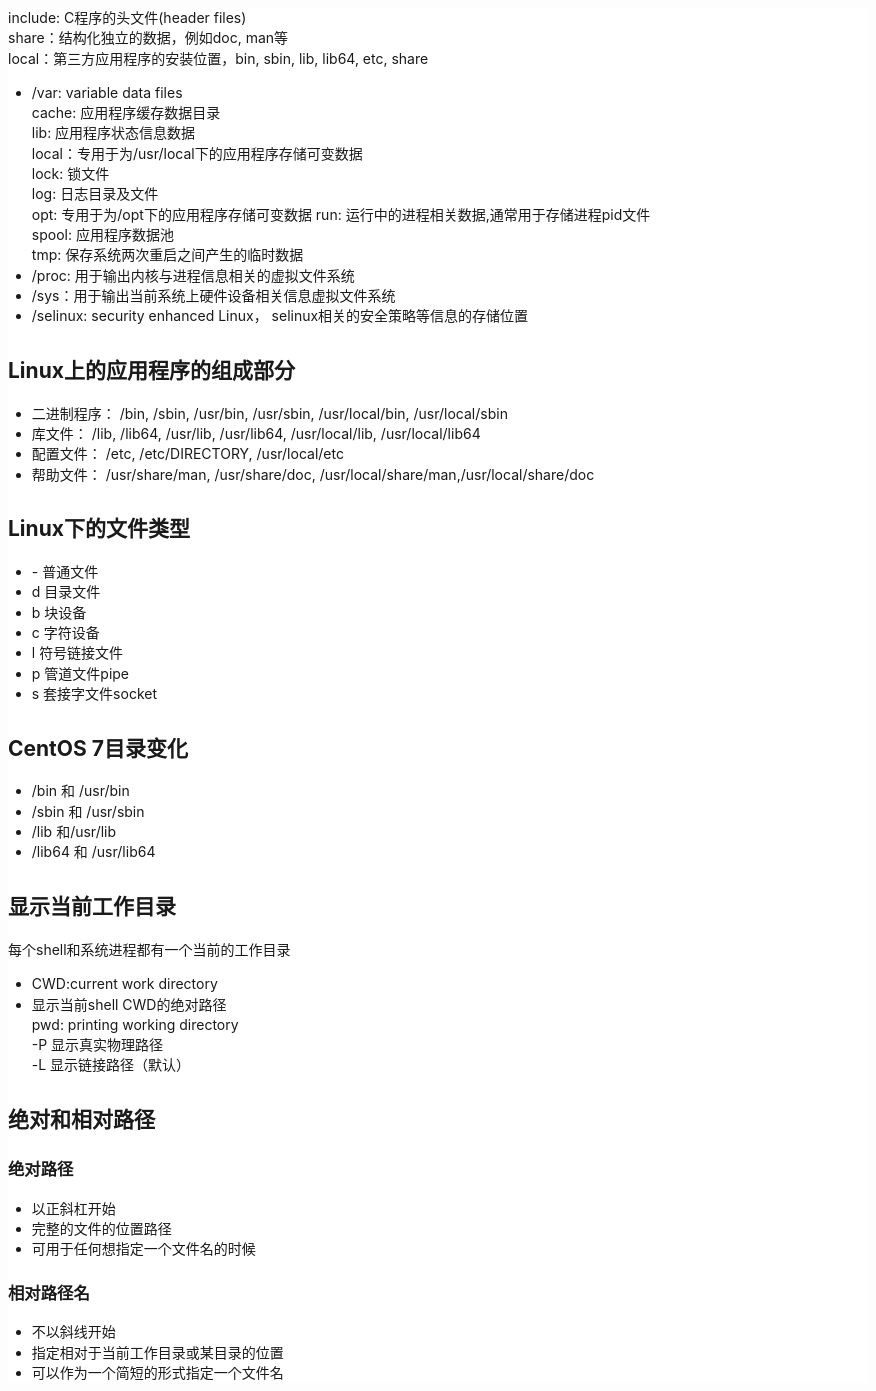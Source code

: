 include: C程序的头文件(header files)  
share：结构化独立的数据，例如doc, man等  
local：第三方应用程序的安装位置，bin, sbin, lib, lib64, etc, share
- /var: variable data files  
cache: 应用程序缓存数据目录  
lib: 应用程序状态信息数据  
local：专用于为/usr/local下的应用程序存储可变数据  
lock: 锁文件  
log: 日志目录及文件  
opt: 专用于为/opt下的应用程序存储可变数据 
run: 运行中的进程相关数据,通常用于存储进程pid文件  
spool: 应用程序数据池  
tmp: 保存系统两次重启之间产生的临时数据  
- /proc: 用于输出内核与进程信息相关的虚拟文件系统
- /sys：用于输出当前系统上硬件设备相关信息虚拟文件系统
- /selinux: security enhanced Linux， selinux相关的安全策略等信息的存储位置

## Linux上的应用程序的组成部分
- 二进制程序： /bin, /sbin, /usr/bin, /usr/sbin, /usr/local/bin, /usr/local/sbin
- 库文件： /lib, /lib64, /usr/lib, /usr/lib64, /usr/local/lib, /usr/local/lib64
- 配置文件： /etc, /etc/DIRECTORY, /usr/local/etc
- 帮助文件： /usr/share/man, /usr/share/doc, /usr/local/share/man,/usr/local/share/doc

## Linux下的文件类型
- \- 普通文件
- d 目录文件
- b 块设备
- c 字符设备
- l 符号链接文件
- p 管道文件pipe
- s 套接字文件socket

## CentOS 7目录变化
- /bin 和 /usr/bin
- /sbin 和 /usr/sbin
- /lib 和/usr/lib
- /lib64 和 /usr/lib64

## 显示当前工作目录
每个shell和系统进程都有一个当前的工作目录
- CWD:current work directory
- 显示当前shell CWD的绝对路径  
pwd: printing working directory  
-P 显示真实物理路径  
-L 显示链接路径（默认）

## 绝对和相对路径
### 绝对路径
- 以正斜杠开始
- 完整的文件的位置路径
- 可用于任何想指定一个文件名的时候
### 相对路径名
- 不以斜线开始
- 指定相对于当前工作目录或某目录的位置
- 可以作为一个简短的形式指定一个文件名
